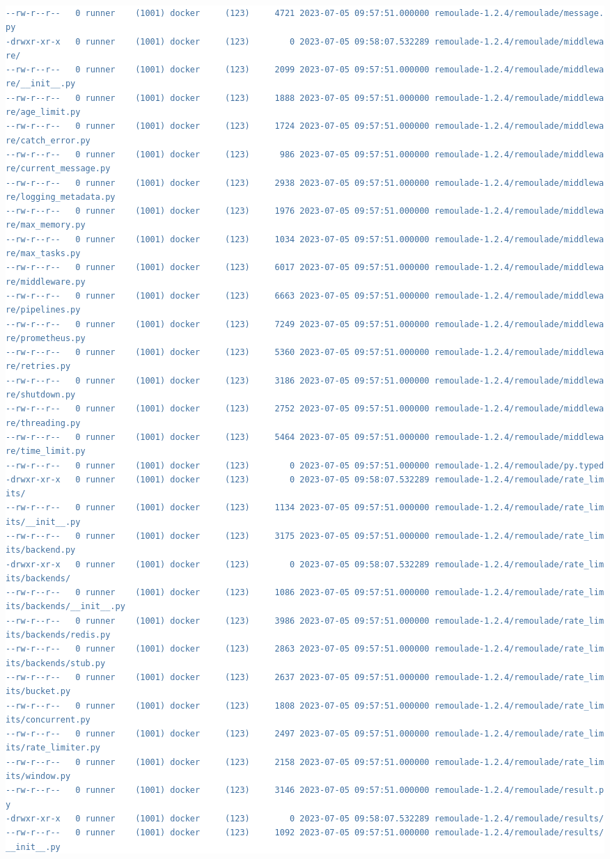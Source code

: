 ```diff
--rw-r--r--   0 runner    (1001) docker     (123)     4721 2023-07-05 09:57:51.000000 remoulade-1.2.4/remoulade/message.py
-drwxr-xr-x   0 runner    (1001) docker     (123)        0 2023-07-05 09:58:07.532289 remoulade-1.2.4/remoulade/middleware/
--rw-r--r--   0 runner    (1001) docker     (123)     2099 2023-07-05 09:57:51.000000 remoulade-1.2.4/remoulade/middleware/__init__.py
--rw-r--r--   0 runner    (1001) docker     (123)     1888 2023-07-05 09:57:51.000000 remoulade-1.2.4/remoulade/middleware/age_limit.py
--rw-r--r--   0 runner    (1001) docker     (123)     1724 2023-07-05 09:57:51.000000 remoulade-1.2.4/remoulade/middleware/catch_error.py
--rw-r--r--   0 runner    (1001) docker     (123)      986 2023-07-05 09:57:51.000000 remoulade-1.2.4/remoulade/middleware/current_message.py
--rw-r--r--   0 runner    (1001) docker     (123)     2938 2023-07-05 09:57:51.000000 remoulade-1.2.4/remoulade/middleware/logging_metadata.py
--rw-r--r--   0 runner    (1001) docker     (123)     1976 2023-07-05 09:57:51.000000 remoulade-1.2.4/remoulade/middleware/max_memory.py
--rw-r--r--   0 runner    (1001) docker     (123)     1034 2023-07-05 09:57:51.000000 remoulade-1.2.4/remoulade/middleware/max_tasks.py
--rw-r--r--   0 runner    (1001) docker     (123)     6017 2023-07-05 09:57:51.000000 remoulade-1.2.4/remoulade/middleware/middleware.py
--rw-r--r--   0 runner    (1001) docker     (123)     6663 2023-07-05 09:57:51.000000 remoulade-1.2.4/remoulade/middleware/pipelines.py
--rw-r--r--   0 runner    (1001) docker     (123)     7249 2023-07-05 09:57:51.000000 remoulade-1.2.4/remoulade/middleware/prometheus.py
--rw-r--r--   0 runner    (1001) docker     (123)     5360 2023-07-05 09:57:51.000000 remoulade-1.2.4/remoulade/middleware/retries.py
--rw-r--r--   0 runner    (1001) docker     (123)     3186 2023-07-05 09:57:51.000000 remoulade-1.2.4/remoulade/middleware/shutdown.py
--rw-r--r--   0 runner    (1001) docker     (123)     2752 2023-07-05 09:57:51.000000 remoulade-1.2.4/remoulade/middleware/threading.py
--rw-r--r--   0 runner    (1001) docker     (123)     5464 2023-07-05 09:57:51.000000 remoulade-1.2.4/remoulade/middleware/time_limit.py
--rw-r--r--   0 runner    (1001) docker     (123)        0 2023-07-05 09:57:51.000000 remoulade-1.2.4/remoulade/py.typed
-drwxr-xr-x   0 runner    (1001) docker     (123)        0 2023-07-05 09:58:07.532289 remoulade-1.2.4/remoulade/rate_limits/
--rw-r--r--   0 runner    (1001) docker     (123)     1134 2023-07-05 09:57:51.000000 remoulade-1.2.4/remoulade/rate_limits/__init__.py
--rw-r--r--   0 runner    (1001) docker     (123)     3175 2023-07-05 09:57:51.000000 remoulade-1.2.4/remoulade/rate_limits/backend.py
-drwxr-xr-x   0 runner    (1001) docker     (123)        0 2023-07-05 09:58:07.532289 remoulade-1.2.4/remoulade/rate_limits/backends/
--rw-r--r--   0 runner    (1001) docker     (123)     1086 2023-07-05 09:57:51.000000 remoulade-1.2.4/remoulade/rate_limits/backends/__init__.py
--rw-r--r--   0 runner    (1001) docker     (123)     3986 2023-07-05 09:57:51.000000 remoulade-1.2.4/remoulade/rate_limits/backends/redis.py
--rw-r--r--   0 runner    (1001) docker     (123)     2863 2023-07-05 09:57:51.000000 remoulade-1.2.4/remoulade/rate_limits/backends/stub.py
--rw-r--r--   0 runner    (1001) docker     (123)     2637 2023-07-05 09:57:51.000000 remoulade-1.2.4/remoulade/rate_limits/bucket.py
--rw-r--r--   0 runner    (1001) docker     (123)     1808 2023-07-05 09:57:51.000000 remoulade-1.2.4/remoulade/rate_limits/concurrent.py
--rw-r--r--   0 runner    (1001) docker     (123)     2497 2023-07-05 09:57:51.000000 remoulade-1.2.4/remoulade/rate_limits/rate_limiter.py
--rw-r--r--   0 runner    (1001) docker     (123)     2158 2023-07-05 09:57:51.000000 remoulade-1.2.4/remoulade/rate_limits/window.py
--rw-r--r--   0 runner    (1001) docker     (123)     3146 2023-07-05 09:57:51.000000 remoulade-1.2.4/remoulade/result.py
-drwxr-xr-x   0 runner    (1001) docker     (123)        0 2023-07-05 09:58:07.532289 remoulade-1.2.4/remoulade/results/
--rw-r--r--   0 runner    (1001) docker     (123)     1092 2023-07-05 09:57:51.000000 remoulade-1.2.4/remoulade/results/__init__.py
```